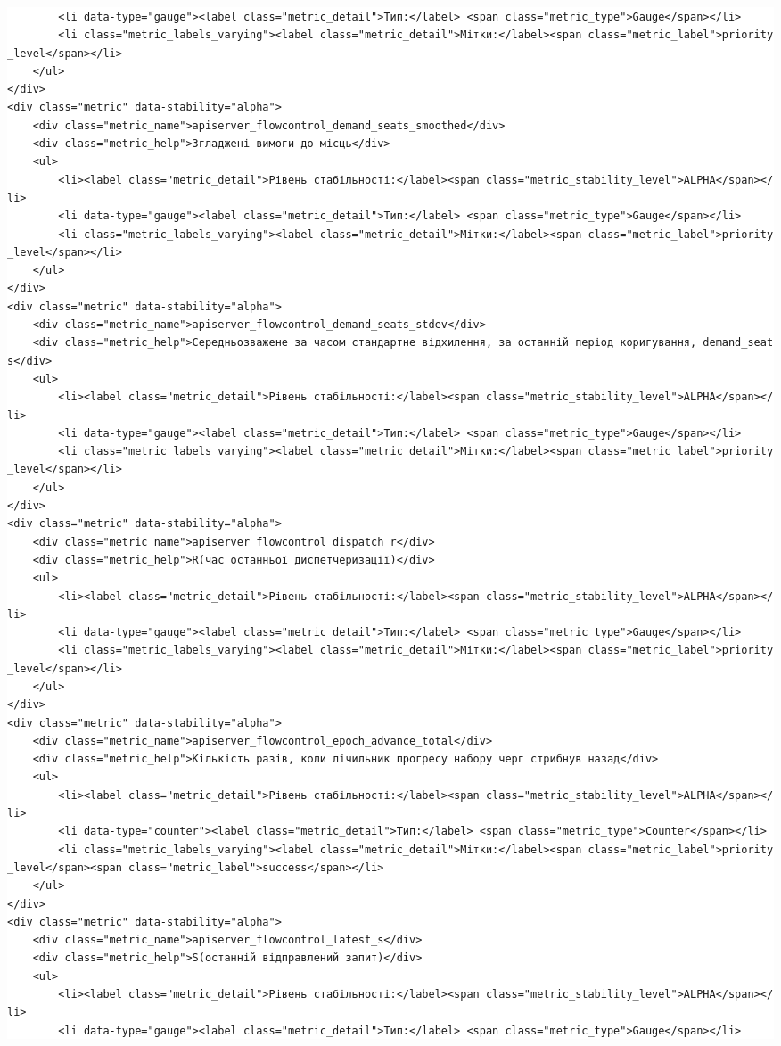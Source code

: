             <li data-type="gauge"><label class="metric_detail">Тип:</label> <span class="metric_type">Gauge</span></li>
            <li class="metric_labels_varying"><label class="metric_detail">Мітки:</label><span class="metric_label">priority_level</span></li>
        </ul>
    </div>
    <div class="metric" data-stability="alpha">
        <div class="metric_name">apiserver_flowcontrol_demand_seats_smoothed</div>
        <div class="metric_help">Згладжені вимоги до місць</div>
        <ul>
            <li><label class="metric_detail">Рівень стабільності:</label><span class="metric_stability_level">ALPHA</span></li>
            <li data-type="gauge"><label class="metric_detail">Тип:</label> <span class="metric_type">Gauge</span></li>
            <li class="metric_labels_varying"><label class="metric_detail">Мітки:</label><span class="metric_label">priority_level</span></li>
        </ul>
    </div>
    <div class="metric" data-stability="alpha">
        <div class="metric_name">apiserver_flowcontrol_demand_seats_stdev</div>
        <div class="metric_help">Середньозважене за часом стандартне відхилення, за останній період коригування, demand_seats</div>
        <ul>
            <li><label class="metric_detail">Рівень стабільності:</label><span class="metric_stability_level">ALPHA</span></li>
            <li data-type="gauge"><label class="metric_detail">Тип:</label> <span class="metric_type">Gauge</span></li>
            <li class="metric_labels_varying"><label class="metric_detail">Мітки:</label><span class="metric_label">priority_level</span></li>
        </ul>
    </div>
    <div class="metric" data-stability="alpha">
        <div class="metric_name">apiserver_flowcontrol_dispatch_r</div>
        <div class="metric_help">R(час останньої диспетчеризації)</div>
        <ul>
            <li><label class="metric_detail">Рівень стабільності:</label><span class="metric_stability_level">ALPHA</span></li>
            <li data-type="gauge"><label class="metric_detail">Тип:</label> <span class="metric_type">Gauge</span></li>
            <li class="metric_labels_varying"><label class="metric_detail">Мітки:</label><span class="metric_label">priority_level</span></li>
        </ul>
    </div>
    <div class="metric" data-stability="alpha">
        <div class="metric_name">apiserver_flowcontrol_epoch_advance_total</div>
        <div class="metric_help">Кількість разів, коли лічильник прогресу набору черг стрибнув назад</div>
        <ul>
            <li><label class="metric_detail">Рівень стабільності:</label><span class="metric_stability_level">ALPHA</span></li>
            <li data-type="counter"><label class="metric_detail">Тип:</label> <span class="metric_type">Counter</span></li>
            <li class="metric_labels_varying"><label class="metric_detail">Мітки:</label><span class="metric_label">priority_level</span><span class="metric_label">success</span></li>
        </ul>
    </div>
    <div class="metric" data-stability="alpha">
        <div class="metric_name">apiserver_flowcontrol_latest_s</div>
        <div class="metric_help">S(останній відправлений запит)</div>
        <ul>
            <li><label class="metric_detail">Рівень стабільності:</label><span class="metric_stability_level">ALPHA</span></li>
            <li data-type="gauge"><label class="metric_detail">Тип:</label> <span class="metric_type">Gauge</span></li>